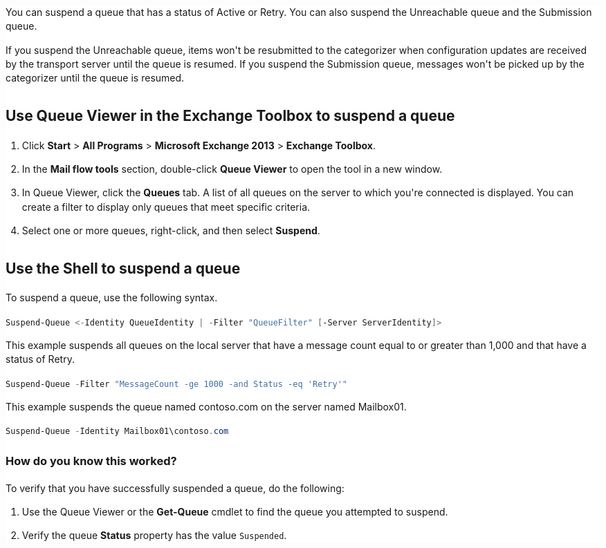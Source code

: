 You can suspend a queue that has a status of Active or Retry. You can also suspend the Unreachable queue and the Submission queue.

If you suspend the Unreachable queue, items won't be resubmitted to the categorizer when configuration updates are received by the transport server until the queue is resumed. If you suspend the Submission queue, messages won't be picked up by the categorizer until the queue is resumed.

## Use Queue Viewer in the Exchange Toolbox to suspend a queue

1. Click **Start** \> **All Programs** \> **Microsoft Exchange 2013** \> **Exchange Toolbox**.

2. In the **Mail flow tools** section, double-click **Queue Viewer** to open the tool in a new window.

3. In Queue Viewer, click the **Queues** tab. A list of all queues on the server to which you're connected is displayed. You can create a filter to display only queues that meet specific criteria.

4. Select one or more queues, right-click, and then select **Suspend**.

## Use the Shell to suspend a queue

To suspend a queue, use the following syntax.

```powershell
Suspend-Queue <-Identity QueueIdentity | -Filter "QueueFilter" [-Server ServerIdentity]>
```

This example suspends all queues on the local server that have a message count equal to or greater than 1,000 and that have a status of Retry.

```powershell
Suspend-Queue -Filter "MessageCount -ge 1000 -and Status -eq 'Retry'"
```

This example suspends the queue named contoso.com on the server named Mailbox01.

```powershell
Suspend-Queue -Identity Mailbox01\contoso.com
```

### How do you know this worked?

To verify that you have successfully suspended a queue, do the following:

1. Use the Queue Viewer or the **Get-Queue** cmdlet to find the queue you attempted to suspend.

2. Verify the queue **Status** property has the value `Suspended`.
